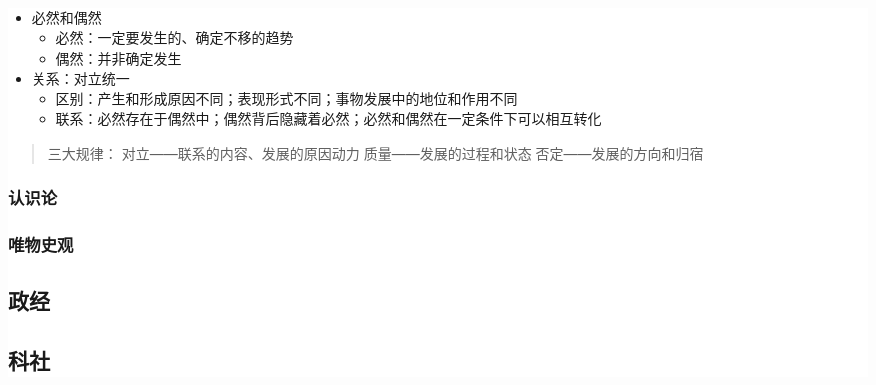 * 必然和偶然
  * 必然：一定要发生的、确定不移的趋势
  * 偶然：并非确定发生
* 关系：对立统一
  * 区别：产生和形成原因不同；表现形式不同；事物发展中的地位和作用不同
  * 联系：必然存在于偶然中；偶然背后隐藏着必然；必然和偶然在一定条件下可以相互转化

> 三大规律：
> 对立——联系的内容、发展的原因动力
> 质量——发展的过程和状态
> 否定——发展的方向和归宿


### 认识论
### 唯物史观

## 政经
## 科社